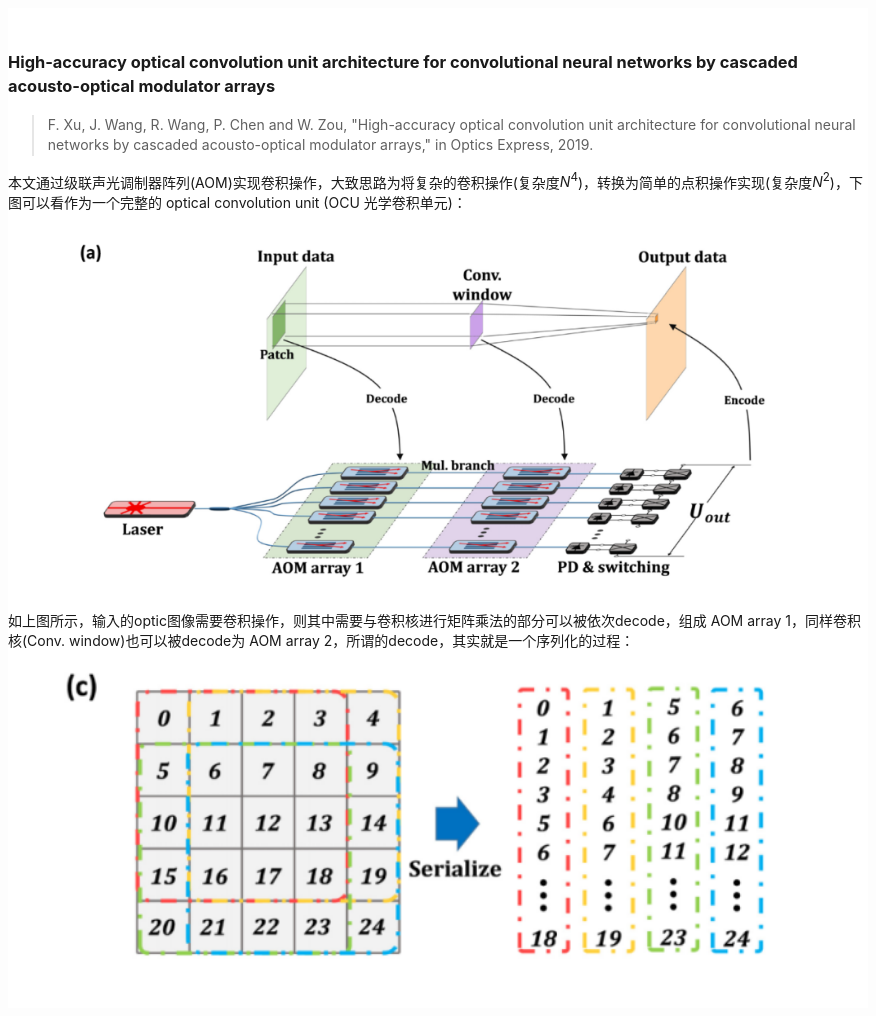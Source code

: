 <br>

### High-accuracy optical convolution unit architecture for convolutional neural networks by cascaded acousto-optical modulator arrays
>F. Xu, J. Wang, R. Wang, P. Chen and W. Zou, "High-accuracy optical convolution unit architecture for convolutional neural networks by cascaded acousto-optical modulator arrays," in Optics Express, 2019.

本文通过级联声光调制器阵列(AOM)实现卷积操作，大致思路为将复杂的卷积操作(复杂度$N^4$)，转换为简单的点积操作实现(复杂度$N^2$)，下图可以看作为一个完整的 optical convolution unit (OCU 光学卷积单元)：
<div align=center><img src="pics/22.png"  width="90%" height="80%"><br>
<div align=left>
<br>
如上图所示，输入的optic图像需要卷积操作，则其中需要与卷积核进行矩阵乘法的部分可以被依次decode，组成 AOM array 1，同样卷积核(Conv. window)也可以被decode为 AOM array 2，所谓的decode，其实就是一个序列化的过程：<div align=center><img src="pics/23.png"  width="90%" height="80%"><br>
<div align=left>
<br>
